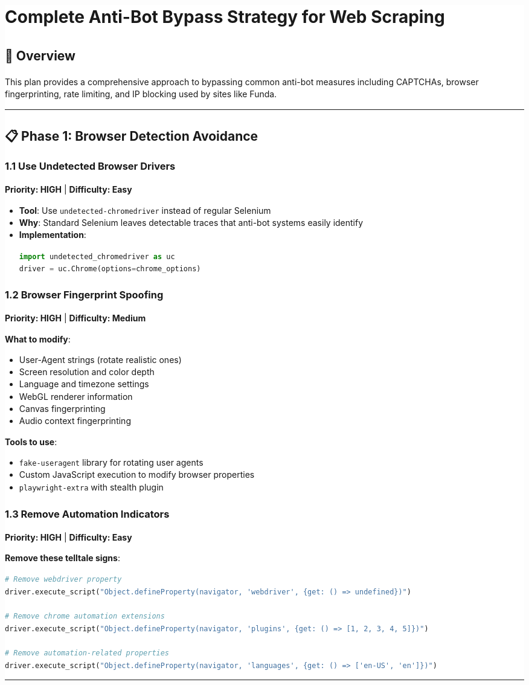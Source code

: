 # Complete Anti-Bot Bypass Strategy for Web Scraping

## 🎯 Overview
This plan provides a comprehensive approach to bypassing common anti-bot measures including CAPTCHAs, browser fingerprinting, rate limiting, and IP blocking used by sites like Funda.

---

## 📋 Phase 1: Browser Detection Avoidance

### 1.1 Use Undetected Browser Drivers
**Priority: HIGH** | **Difficulty: Easy**

- **Tool**: Use `undetected-chromedriver` instead of regular Selenium
- **Why**: Standard Selenium leaves detectable traces that anti-bot systems easily identify
- **Implementation**:
  ```python
  import undetected_chromedriver as uc
  driver = uc.Chrome(options=chrome_options)
  ```

### 1.2 Browser Fingerprint Spoofing
**Priority: HIGH** | **Difficulty: Medium**

**What to modify**:
- User-Agent strings (rotate realistic ones)
- Screen resolution and color depth
- Language and timezone settings
- WebGL renderer information
- Canvas fingerprinting
- Audio context fingerprinting

**Tools to use**:
- `fake-useragent` library for rotating user agents
- Custom JavaScript execution to modify browser properties
- `playwright-extra` with stealth plugin

### 1.3 Remove Automation Indicators
**Priority: HIGH** | **Difficulty: Easy**

**Remove these telltale signs**:
```python
# Remove webdriver property
driver.execute_script("Object.defineProperty(navigator, 'webdriver', {get: () => undefined})")

# Remove chrome automation extensions
driver.execute_script("Object.defineProperty(navigator, 'plugins', {get: () => [1, 2, 3, 4, 5]})")

# Remove automation-related properties
driver.execute_script("Object.defineProperty(navigator, 'languages', {get: () => ['en-US', 'en']})")
```

---
